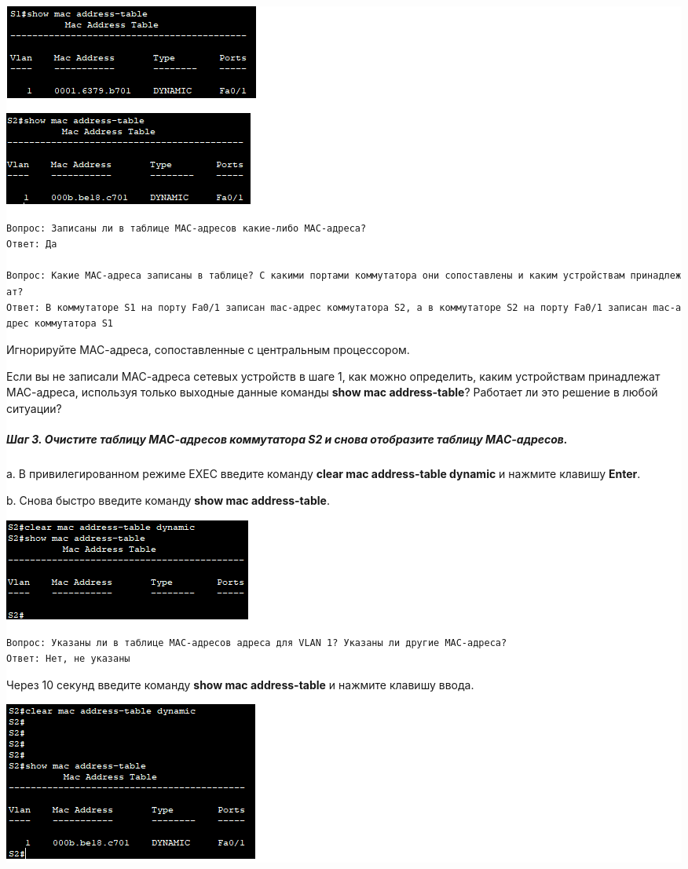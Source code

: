 ![img_9.png](images/img_9.png)

![img_10.png](images/img_10.png)

    Вопрос: Записаны ли в таблице МАС-адресов какие-либо МАС-адреса?
    Ответ: Да

    Вопрос: Какие МАС-адреса записаны в таблице? С какими портами коммутатора они сопоставлены и каким устройствам принадлежат?
    Ответ: В коммутаторе S1 на порту Fa0/1 записан mac-адрес коммутатора S2, а в коммутаторе S2 на порту Fa0/1 записан mac-адрес коммутатора S1 

Игнорируйте МАС-адреса, сопоставленные с центральным процессором.
   
   Если вы не записали МАС-адреса сетевых устройств в шаге 1, как можно определить, каким устройствам принадлежат МАС-адреса, используя только выходные данные команды **show mac address-table**? Работает ли это решение в любой ситуации?

##### Шаг 3. Очистите таблицу МАС-адресов коммутатора S2 и снова отобразите таблицу МАС-адресов.
a. В привилегированном режиме EXEC введите команду **clear mac address-table dynamic** и нажмите клавишу **Enter**.

b. Снова быстро введите команду **show mac address-table**.

![img_12.png](images/img_12.png)

    Вопрос: Указаны ли в таблице МАС-адресов адреса для VLAN 1? Указаны ли другие МАС-адреса?
    Ответ: Нет, не указаны

Через 10 секунд введите команду **show mac address-table** и нажмите клавишу ввода.

![img_11.png](images/img_11.png)
